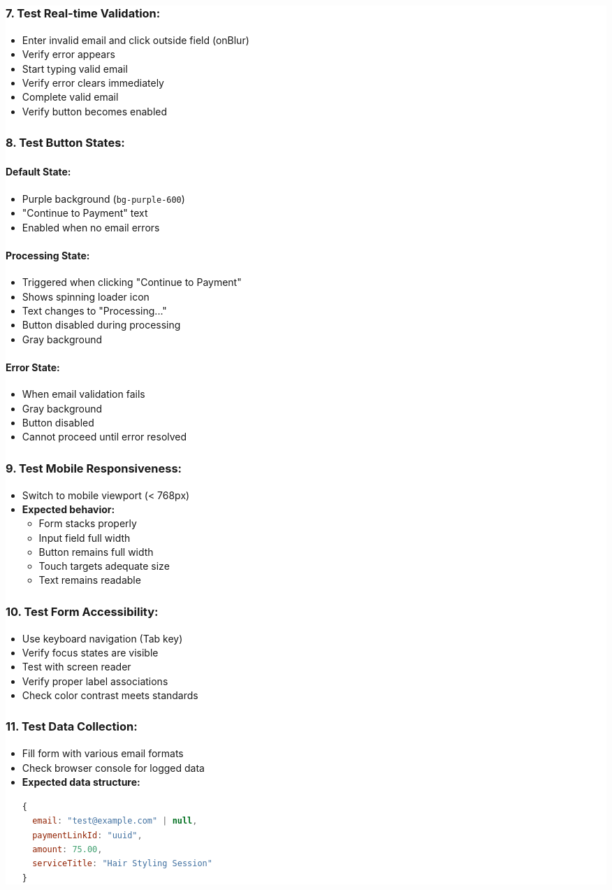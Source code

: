 ### 7. **Test Real-time Validation:**
   - Enter invalid email and click outside field (onBlur)
   - Verify error appears
   - Start typing valid email
   - Verify error clears immediately
   - Complete valid email
   - Verify button becomes enabled

### 8. **Test Button States:**
   #### Default State:
   - Purple background (`bg-purple-600`)
   - "Continue to Payment" text
   - Enabled when no email errors

   #### Processing State:
   - Triggered when clicking "Continue to Payment"
   - Shows spinning loader icon
   - Text changes to "Processing..."
   - Button disabled during processing
   - Gray background

   #### Error State:
   - When email validation fails
   - Gray background
   - Button disabled
   - Cannot proceed until error resolved

### 9. **Test Mobile Responsiveness:**
   - Switch to mobile viewport (< 768px)
   - **Expected behavior:**
     - Form stacks properly
     - Input field full width
     - Button remains full width
     - Touch targets adequate size
     - Text remains readable

### 10. **Test Form Accessibility:**
   - Use keyboard navigation (Tab key)
   - Verify focus states are visible
   - Test with screen reader
   - Verify proper label associations
   - Check color contrast meets standards

### 11. **Test Data Collection:**
   - Fill form with various email formats
   - Check browser console for logged data
   - **Expected data structure:**
     ```javascript
     {
       email: "test@example.com" | null,
       paymentLinkId: "uuid",
       amount: 75.00,
       serviceTitle: "Hair Styling Session"
     }
     ```
